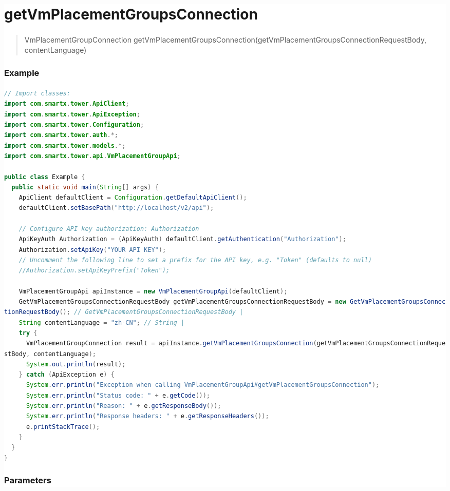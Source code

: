 <a name="getVmPlacementGroupsConnection"></a>
# **getVmPlacementGroupsConnection**
> VmPlacementGroupConnection getVmPlacementGroupsConnection(getVmPlacementGroupsConnectionRequestBody, contentLanguage)



### Example
```java
// Import classes:
import com.smartx.tower.ApiClient;
import com.smartx.tower.ApiException;
import com.smartx.tower.Configuration;
import com.smartx.tower.auth.*;
import com.smartx.tower.models.*;
import com.smartx.tower.api.VmPlacementGroupApi;

public class Example {
  public static void main(String[] args) {
    ApiClient defaultClient = Configuration.getDefaultApiClient();
    defaultClient.setBasePath("http://localhost/v2/api");
    
    // Configure API key authorization: Authorization
    ApiKeyAuth Authorization = (ApiKeyAuth) defaultClient.getAuthentication("Authorization");
    Authorization.setApiKey("YOUR API KEY");
    // Uncomment the following line to set a prefix for the API key, e.g. "Token" (defaults to null)
    //Authorization.setApiKeyPrefix("Token");

    VmPlacementGroupApi apiInstance = new VmPlacementGroupApi(defaultClient);
    GetVmPlacementGroupsConnectionRequestBody getVmPlacementGroupsConnectionRequestBody = new GetVmPlacementGroupsConnectionRequestBody(); // GetVmPlacementGroupsConnectionRequestBody | 
    String contentLanguage = "zh-CN"; // String | 
    try {
      VmPlacementGroupConnection result = apiInstance.getVmPlacementGroupsConnection(getVmPlacementGroupsConnectionRequestBody, contentLanguage);
      System.out.println(result);
    } catch (ApiException e) {
      System.err.println("Exception when calling VmPlacementGroupApi#getVmPlacementGroupsConnection");
      System.err.println("Status code: " + e.getCode());
      System.err.println("Reason: " + e.getResponseBody());
      System.err.println("Response headers: " + e.getResponseHeaders());
      e.printStackTrace();
    }
  }
}
```

### Parameters
